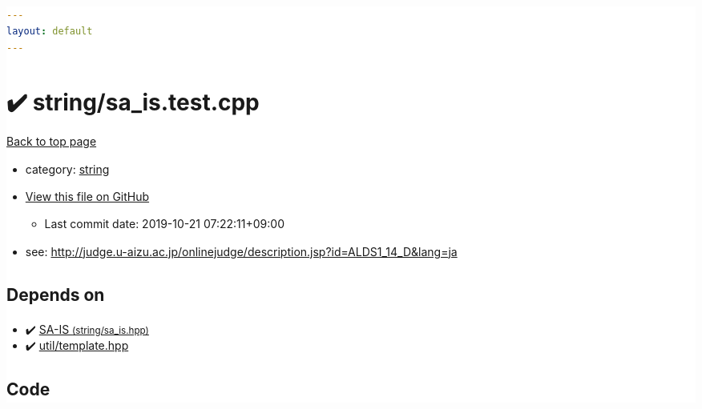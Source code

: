 ```yaml
---
layout: default
---
```



<script type="text/javascript" async
  src="https://cdnjs.cloudflare.com/ajax/libs/mathjax/2.7.5/MathJax.js?config=TeX-MML-AM_CHTML">
</script>
<script type="text/x-mathjax-config">
  MathJax.Hub.Config({
    TeX: { equationNumbers: { autoNumber: "AMS" }},
    tex2jax: {
      inlineMath: [ ['$','$'] ],
      processEscapes: true
    },
    "HTML-CSS": { matchFontHeight: false },
    displayAlign: "left",
    displayIndent: "2em"
  });
</script>

<script type="text/javascript" src="https://cdnjs.cloudflare.com/ajax/libs/jquery/3.4.1/jquery.min.js"></script>
<script src="https://cdn.jsdelivr.net/npm/jquery-balloon-js@1.1.2/jquery.balloon.min.js" integrity="sha256-ZEYs9VrgAeNuPvs15E39OsyOJaIkXEEt10fzxJ20+2I=" crossorigin="anonymous"></script>
<script type="text/javascript" src="../../assets/js/copy-button.js"></script>
<link rel="stylesheet" href="../../assets/css/copy-button.css" />


# :heavy_check_mark: string/sa_is.test.cpp

<a href="../../index.html">Back to top page</a>

* category: <a href="../../index.html#b45cffe084dd3d20d928bee85e7b0f21">string</a>
* <a href="{{ site.github.repository_url }}/blob/master/string/sa_is.test.cpp">View this file on GitHub</a>
    - Last commit date: 2019-10-21 07:22:11+09:00


* see: <a href="http://judge.u-aizu.ac.jp/onlinejudge/description.jsp?id=ALDS1_14_D&lang=ja">http://judge.u-aizu.ac.jp/onlinejudge/description.jsp?id=ALDS1_14_D&lang=ja</a>


## Depends on

* :heavy_check_mark: <a href="../../library/string/sa_is.hpp.html">SA-IS <small>(string/sa_is.hpp)</small></a>
* :heavy_check_mark: <a href="../../library/util/template.hpp.html">util/template.hpp</a>


## Code
